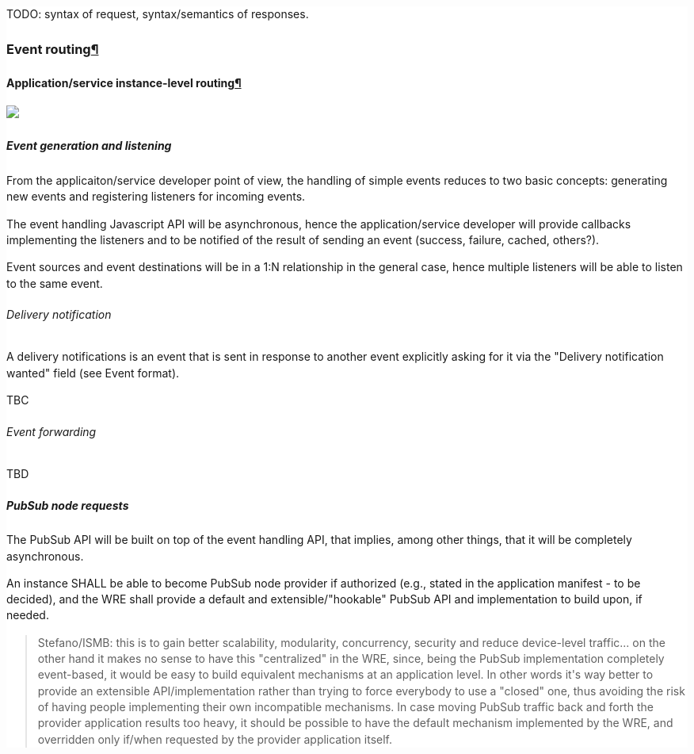 TODO: syntax of request, syntax/semantics of responses.

### Event routing[¶](#Event-routing)

#### Application/service instance-level routing[¶](#Applicationservice-instance-level-routing)

![](ev_instance_routing.png)

##### Event generation and listening

From the applicaiton/service developer point of view, the handling of
simple events reduces to two basic concepts: generating new events and
registering listeners for incoming events.

The event handling Javascript API will be asynchronous, hence the
application/service developer will provide callbacks implementing the
listeners and to be notified of the result of sending an event (success,
failure, cached, others?).

Event sources and event destinations will be in a 1:N relationship in
the general case, hence multiple listeners will be able to listen to the
same event.

###### Delivery notification

A delivery notifications is an event that is sent in response to another
event explicitly asking for it via the "Delivery notification wanted"
field (see Event format).

TBC

###### Event forwarding

TBD

##### PubSub node requests

The PubSub API will be built on top of the event handling API, that
implies, among other things, that it will be completely asynchronous.

An instance SHALL be able to become PubSub node provider if authorized
(e.g., stated in the application manifest - to be decided), and the WRE
shall provide a default and extensible/"hookable" PubSub API and
implementation to build upon, if needed.

> Stefano/ISMB: this is to gain better scalability, modularity,
> concurrency, security and reduce device-level traffic... on the other
> hand it makes no sense to have this "centralized" in the WRE, since,
> being the PubSub implementation completely event-based, it would be
> easy to build equivalent mechanisms at an application level. In other
> words it's way better to provide an extensible API/implementation
> rather than trying to force everybody to use a "closed" one, thus
> avoiding the risk of having people implementing their own incompatible
> mechanisms. In case moving PubSub traffic back and forth the provider
> application results too heavy, it should be possible to have the
> default mechanism implemented by the WRE, and overridden only if/when
> requested by the provider application itself.

